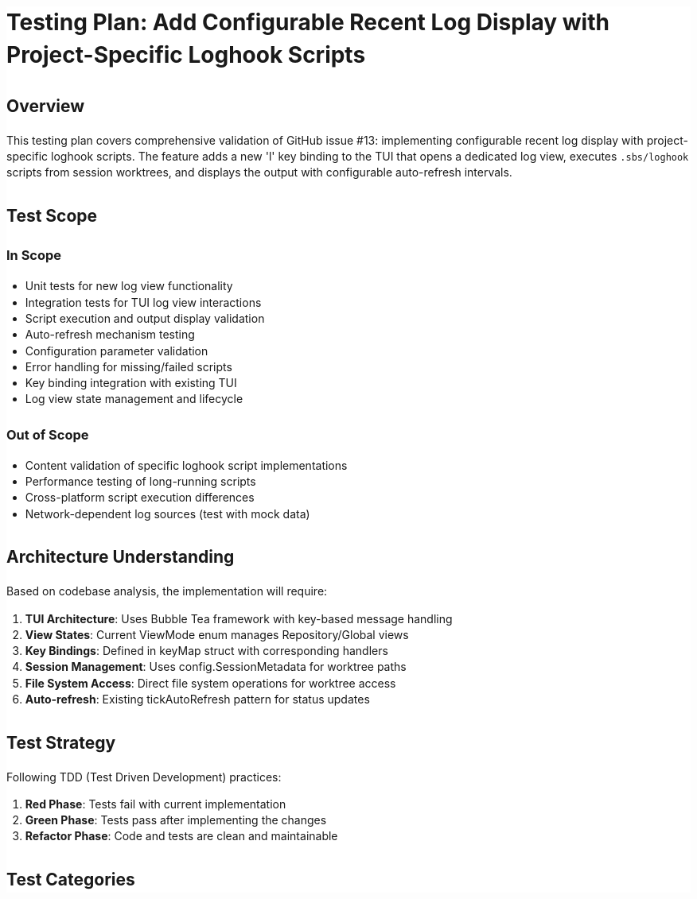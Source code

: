 # Testing Plan: Add Configurable Recent Log Display with Project-Specific Loghook Scripts

## Overview

This testing plan covers comprehensive validation of GitHub issue #13: implementing configurable recent log display with project-specific loghook scripts. The feature adds a new 'l' key binding to the TUI that opens a dedicated log view, executes `.sbs/loghook` scripts from session worktrees, and displays the output with configurable auto-refresh intervals.

## Test Scope

### In Scope
- Unit tests for new log view functionality
- Integration tests for TUI log view interactions
- Script execution and output display validation
- Auto-refresh mechanism testing
- Configuration parameter validation
- Error handling for missing/failed scripts
- Key binding integration with existing TUI
- Log view state management and lifecycle

### Out of Scope
- Content validation of specific loghook script implementations
- Performance testing of long-running scripts
- Cross-platform script execution differences
- Network-dependent log sources (test with mock data)

## Architecture Understanding

Based on codebase analysis, the implementation will require:

1. **TUI Architecture**: Uses Bubble Tea framework with key-based message handling
2. **View States**: Current ViewMode enum manages Repository/Global views
3. **Key Bindings**: Defined in keyMap struct with corresponding handlers
4. **Session Management**: Uses config.SessionMetadata for worktree paths
5. **File System Access**: Direct file system operations for worktree access
6. **Auto-refresh**: Existing tickAutoRefresh pattern for status updates

## Test Strategy

Following TDD (Test Driven Development) practices:
1. **Red Phase**: Tests fail with current implementation
2. **Green Phase**: Tests pass after implementing the changes  
3. **Refactor Phase**: Code and tests are clean and maintainable

## Test Categories
